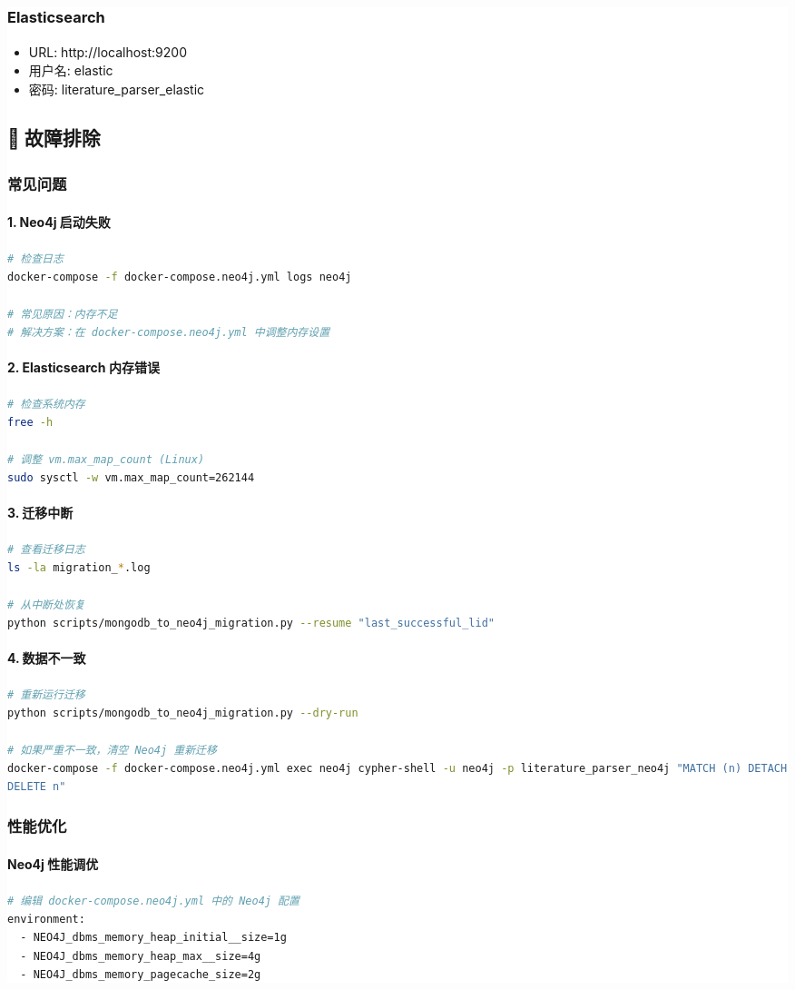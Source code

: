 ### Elasticsearch
- URL: http://localhost:9200
- 用户名: elastic
- 密码: literature_parser_elastic

## 🐛 故障排除

### 常见问题

#### 1. Neo4j 启动失败
```bash
# 检查日志
docker-compose -f docker-compose.neo4j.yml logs neo4j

# 常见原因：内存不足
# 解决方案：在 docker-compose.neo4j.yml 中调整内存设置
```

#### 2. Elasticsearch 内存错误
```bash
# 检查系统内存
free -h

# 调整 vm.max_map_count (Linux)
sudo sysctl -w vm.max_map_count=262144
```

#### 3. 迁移中断
```bash
# 查看迁移日志
ls -la migration_*.log

# 从中断处恢复
python scripts/mongodb_to_neo4j_migration.py --resume "last_successful_lid"
```

#### 4. 数据不一致
```bash
# 重新运行迁移
python scripts/mongodb_to_neo4j_migration.py --dry-run

# 如果严重不一致，清空 Neo4j 重新迁移
docker-compose -f docker-compose.neo4j.yml exec neo4j cypher-shell -u neo4j -p literature_parser_neo4j "MATCH (n) DETACH DELETE n"
```

### 性能优化

#### Neo4j 性能调优
```bash
# 编辑 docker-compose.neo4j.yml 中的 Neo4j 配置
environment:
  - NEO4J_dbms_memory_heap_initial__size=1g
  - NEO4J_dbms_memory_heap_max__size=4g
  - NEO4J_dbms_memory_pagecache_size=2g
```
